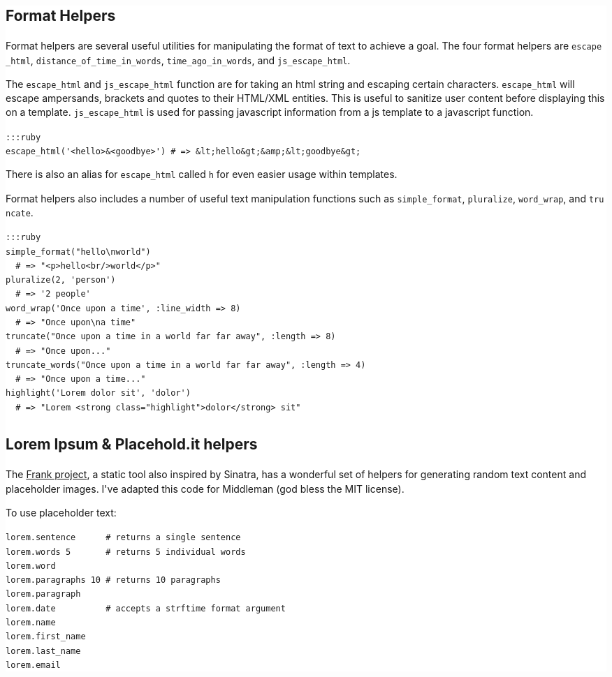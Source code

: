 ## Format Helpers

Format helpers are several useful utilities for manipulating the format of text to achieve a goal.
The four format helpers are `escape_html`, `distance_of_time_in_words`, `time_ago_in_words`, and `js_escape_html`.

The `escape_html` and `js_escape_html` function are for taking an html string and escaping certain characters.
`escape_html` will escape ampersands, brackets and quotes to their HTML/XML entities. This is useful to sanitize user content before displaying this on a template. `js_escape_html` is used for passing javascript information from a js template to a javascript function.

    :::ruby
    escape_html('<hello>&<goodbye>') # => &lt;hello&gt;&amp;&lt;goodbye&gt;

There is also an alias for `escape_html` called `h` for even easier usage within templates.

Format helpers also includes a number of useful text manipulation functions such as `simple_format`, `pluralize`, `word_wrap`, and `truncate`.

    :::ruby
    simple_format("hello\nworld") 
      # => "<p>hello<br/>world</p>"
    pluralize(2, 'person') 
      # => '2 people'
    word_wrap('Once upon a time', :line_width => 8) 
      # => "Once upon\na time"
    truncate("Once upon a time in a world far far away", :length => 8) 
      # => "Once upon..."
    truncate_words("Once upon a time in a world far far away", :length => 4)
      # => "Once upon a time..."
    highlight('Lorem dolor sit', 'dolor') 
      # => "Lorem <strong class="highlight">dolor</strong> sit"

## Lorem Ipsum & Placehold.it helpers

The [Frank project], a static tool also inspired by Sinatra, has a wonderful set of helpers for generating random text content and placeholder images. I've adapted this code for Middleman (god bless the MIT license).

To use placeholder text:

    lorem.sentence      # returns a single sentence
    lorem.words 5       # returns 5 individual words
    lorem.word
    lorem.paragraphs 10 # returns 10 paragraphs 
    lorem.paragraph
    lorem.date          # accepts a strftime format argument
    lorem.name
    lorem.first_name
    lorem.last_name
    lorem.email


[view the full documentation here]: http://www.padrinorb.com/guides/application-helpers
[Frank project]: https://github.com/blahed/frank